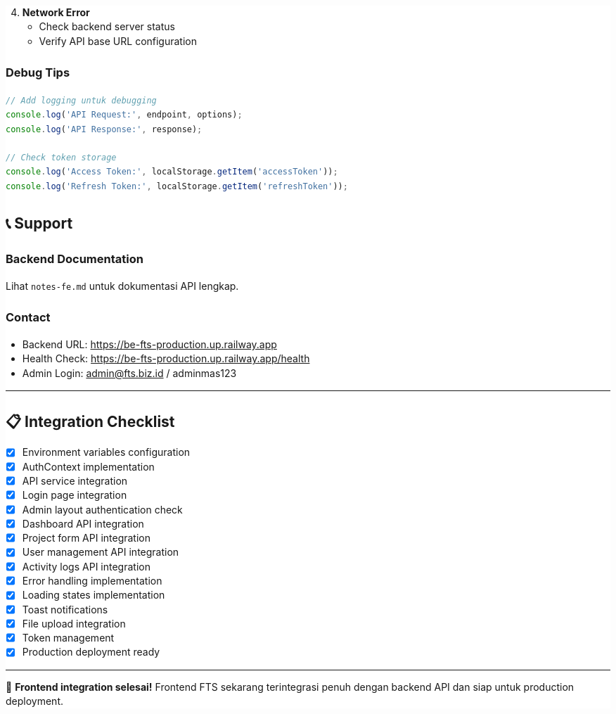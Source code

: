 4. **Network Error**
   - Check backend server status
   - Verify API base URL configuration

### Debug Tips

```typescript
// Add logging untuk debugging
console.log('API Request:', endpoint, options);
console.log('API Response:', response);

// Check token storage
console.log('Access Token:', localStorage.getItem('accessToken'));
console.log('Refresh Token:', localStorage.getItem('refreshToken'));
```

## 📞 Support

### Backend Documentation

Lihat `notes-fe.md` untuk dokumentasi API lengkap.

### Contact

- Backend URL: https://be-fts-production.up.railway.app
- Health Check: https://be-fts-production.up.railway.app/health
- Admin Login: admin@fts.biz.id / adminmas123

---

## 📋 Integration Checklist

- [x] Environment variables configuration
- [x] AuthContext implementation
- [x] API service integration
- [x] Login page integration
- [x] Admin layout authentication check
- [x] Dashboard API integration
- [x] Project form API integration
- [x] User management API integration
- [x] Activity logs API integration
- [x] Error handling implementation
- [x] Loading states implementation
- [x] Toast notifications
- [x] File upload integration
- [x] Token management
- [x] Production deployment ready

---

🎉 **Frontend integration selesai!** Frontend FTS sekarang terintegrasi penuh dengan backend API dan siap untuk production deployment.
